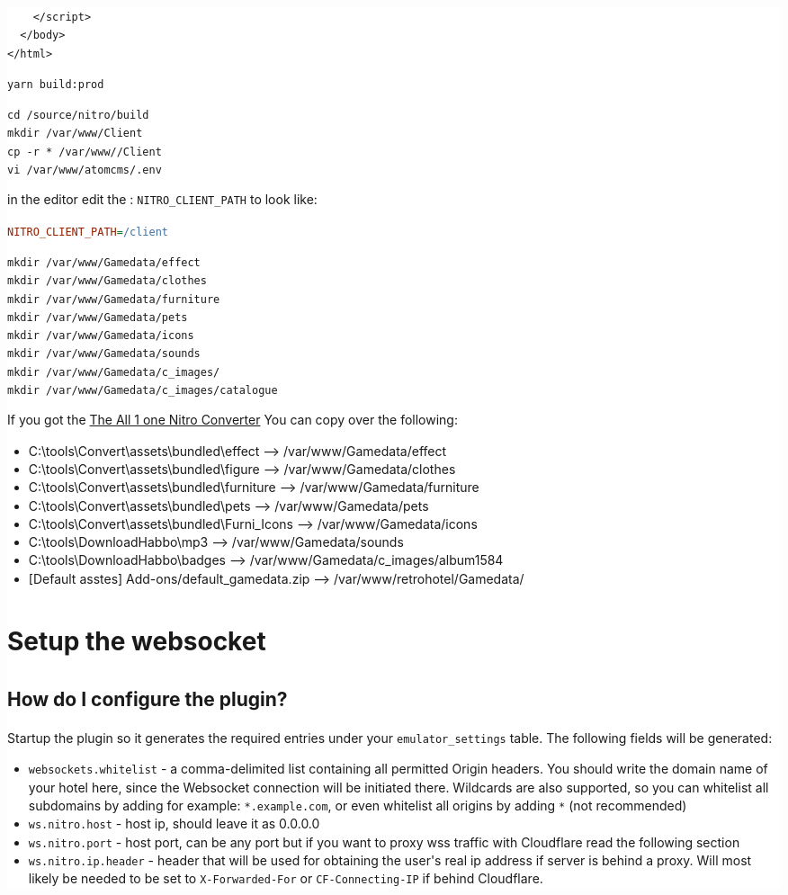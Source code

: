 ```text
    </script>
  </body>
</html>
````

```shell
yarn build:prod
```
```shell
cd /source/nitro/build
mkdir /var/www/Client
cp -r * /var/www//Client
vi /var/www/atomcms/.env
```
in the editor edit the : ```NITRO_CLIENT_PATH``` to look like:
```ini
NITRO_CLIENT_PATH=/client
```

```shell
mkdir /var/www/Gamedata/effect
mkdir /var/www/Gamedata/clothes
mkdir /var/www/Gamedata/furniture
mkdir /var/www/Gamedata/pets
mkdir /var/www/Gamedata/icons
mkdir /var/www/Gamedata/sounds
mkdir /var/www/Gamedata/c_images/
mkdir /var/www/Gamedata/c_images/catalogue
```

If you got the [The All 1 one Nitro Converter](https://git.krews.org/duckietm/converter)
You can copy over the following:
- C:\tools\Convert\assets\bundled\effect --> /var/www/Gamedata/effect
- C:\tools\Convert\assets\bundled\figure --> /var/www/Gamedata/clothes
- C:\tools\Convert\assets\bundled\furniture --> /var/www/Gamedata/furniture
- C:\tools\Convert\assets\bundled\pets --> /var/www/Gamedata/pets
- C:\tools\Convert\assets\bundled\Furni_Icons  --> /var/www/Gamedata/icons
- C:\tools\DownloadHabbo\mp3  --> /var/www/Gamedata/sounds
- C:\tools\DownloadHabbo\badges  --> /var/www/Gamedata/c_images/album1584
- [Default asstes] Add-ons/default_gamedata.zip --> /var/www/retrohotel/Gamedata/

# Setup the websocket

## How do I configure the plugin?
Startup the plugin so it generates the required entries under your `emulator_settings` table. The following fields will be generated:
- `websockets.whitelist` - a comma-delimited list containing all permitted Origin headers. You should write the domain name of your hotel here, since the Websocket connection will be initiated there. Wildcards are also supported, so you can whitelist all subdomains by adding for example: `*.example.com`, or even whitelist all origins by adding `*` (not recommended)
- `ws.nitro.host` - host ip, should leave it as 0.0.0.0
- `ws.nitro.port` - host port, can be any port but if you want to proxy wss traffic with Cloudflare read the following section
- `ws.nitro.ip.header` - header that will be used for obtaining the user's real ip address if server is behind a proxy. Will most likely be needed to be set to `X-Forwarded-For` or `CF-Connecting-IP` if behind Cloudflare.
